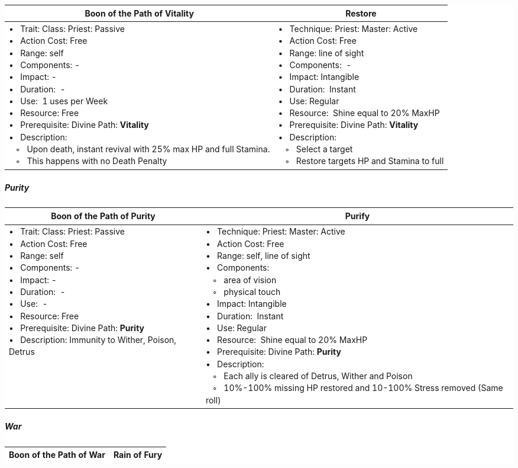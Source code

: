 | Boon of the Path of Vitality                                                                                                                                                                                                                                                                                                                                                       | Restore                                                                                                                                                                                                                                                                                                                                                                            |
| ---------------------------------------------------------------------------------------------------------------------------------------------------------------------------------------------------------------------------------------------------------------------------------------------------------------------------------------------------------------------------------- | ---------------------------------------------------------------------------------------------------------------------------------------------------------------------------------------------------------------------------------------------------------------------------------------------------------------------------------------------------------------------------------- |
| •   Trait: Class: Priest: Passive<br>•   Action Cost: Free<br>•   Range: self<br>•   Components: -<br>•   Impact: -<br>•   Duration:  -<br>•   Use:  1 uses per Week<br>•   Resource: Free<br>•   Prerequisite: Divine Path: **Vitality**<br>•   Description:<br>   ◦   Upon death, instant revival with 25% max HP and full Stamina.<br>   ◦   This happens with no Death Penalty | •   Technique: Priest: Master: Active<br>•   Action Cost: Free<br>•   Range: line of sight<br>•   Components:  -<br>•   Impact: Intangible<br>•   Duration:  Instant<br>•   Use: Regular<br>•   Resource:  Shine equal to 20% MaxHP <br>•   Prerequisite: Divine Path: **Vitality**<br>•   Description:<br>   ◦   Select a target<br>   ◦   Restore targets HP and Stamina to full |

##### **Purity**

| Boon of the Path of Purity                                                                                                                                                                                                                                                       | Purify                                                                                                                                                                                                                                                                                                                                                                                                                                                                                               |
| -------------------------------------------------------------------------------------------------------------------------------------------------------------------------------------------------------------------------------------------------------------------------------- | ---------------------------------------------------------------------------------------------------------------------------------------------------------------------------------------------------------------------------------------------------------------------------------------------------------------------------------------------------------------------------------------------------------------------------------------------------------------------------------------------------- |
| •   Trait: Class: Priest: Passive<br>•   Action Cost: Free<br>•   Range: self<br>•   Components: -<br>•   Impact: -<br>•   Duration:  -<br>•   Use:  -<br>•   Resource: Free<br>•   Prerequisite: Divine Path: **Purity**<br>•   Description: Immunity to Wither, Poison, Detrus | •   Technique: Priest: Master: Active<br>•   Action Cost: Free<br>•   Range: self, line of sight<br>•   Components:<br>   ◦   area of vision<br>   ◦   physical touch<br>•   Impact: Intangible<br>•   Duration:  Instant<br>•   Use: Regular<br>•   Resource:  Shine equal to 20% MaxHP <br>•   Prerequisite: Divine Path: **Purity**<br>•   Description:<br>   ◦   Each ally is cleared of Detrus, Wither and Poison<br>   ◦   10%-100% missing HP restored and 10-100% Stress removed (Same roll) |

##### **War**

| Boon of the Path of War                                                                                                                                                                                                                                                  | Rain of Fury                                                                                                                                                                                                                                                                                                                                                                              |
| ------------------------------------------------------------------------------------------------------------------------------------------------------------------------------------------------------------------------------------------------------------------------ | ----------------------------------------------------------------------------------------------------------------------------------------------------------------------------------------------------------------------------------------------------------------------------------------------------------------------------------------------------------------------------------------- |